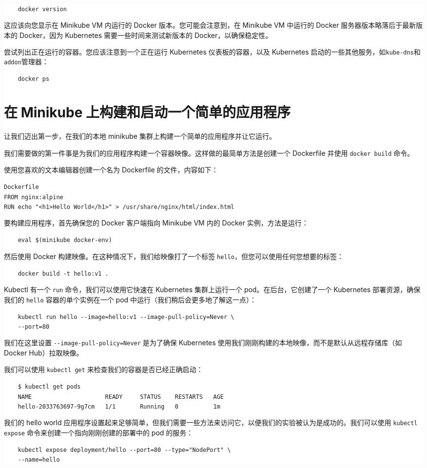 ```
    docker version
```

这应该向您显示在 Minikube VM 内运行的 Docker 版本。您可能会注意到，在 Minikube VM 中运行的 Docker 服务器版本略落后于最新版本的 Docker，因为 Kubernetes 需要一些时间来测试新版本的 Docker，以确保稳定性。

尝试列出正在运行的容器。您应该注意到一个正在运行 Kubernetes 仪表板的容器，以及 Kubernetes 启动的一些其他服务，如`kube-dns`和`addon`管理器：

```
    docker ps
```

# 在 Minikube 上构建和启动一个简单的应用程序

让我们迈出第一步，在我们的本地 minikube 集群上构建一个简单的应用程序并让它运行。

我们需要做的第一件事是为我们的应用程序构建一个容器映像。这样做的最简单方法是创建一个 Dockerfile 并使用 `docker build` 命令。

使用您喜欢的文本编辑器创建一个名为 Dockerfile 的文件，内容如下：

```
Dockerfile 
FROM nginx:alpine 
RUN echo "<h1>Hello World</h1>" > /usr/share/nginx/html/index.html 
```

要构建应用程序，首先确保您的 Docker 客户端指向 Minikube VM 内的 Docker 实例，方法是运行：

```
    eval $(minikube docker-env)
```

然后使用 Docker 构建映像。在这种情况下，我们给映像打了一个标签 `hello`，但您可以使用任何您想要的标签：

```
    docker build -t hello:v1 .
```

Kubectl 有一个 `run` 命令，我们可以使用它快速在 Kubernetes 集群上运行一个 pod。在后台，它创建了一个 Kubernetes 部署资源，确保我们的 `hello` 容器的单个实例在一个 pod 中运行（我们稍后会更多地了解这一点）：

```
    kubectl run hello --image=hello:v1 --image-pull-policy=Never \
    --port=80
```

我们在这里设置 `--image-pull-policy=Never` 是为了确保 Kubernetes 使用我们刚刚构建的本地映像，而不是默认从远程存储库（如 Docker Hub）拉取映像。

我们可以使用 `kubectl get` 来检查我们的容器是否已经正确启动：

```
    $ kubectl get pods
    NAME                     READY     STATUS    RESTARTS   AGE
    hello-2033763697-9g7cm   1/1       Running   0          1m
```

我们的 hello world 应用程序设置起来足够简单，但我们需要一些方法来访问它，以便我们的实验被认为是成功的。我们可以使用 `kubectl expose` 命令来创建一个指向刚刚创建的部署中的 pod 的服务：

```
    kubectl expose deployment/hello --port=80 --type="NodePort" \
    --name=hello 
```
